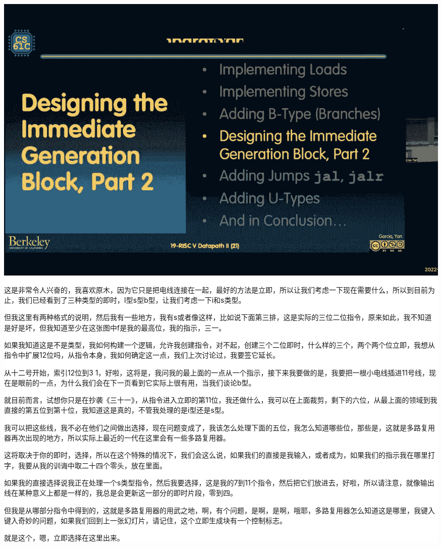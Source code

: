 ![](img/65cde3ea2a06440d50b8a7aca51197c0_133.png)

这是非常令人兴奋的，我喜欢原木，因为它只是把电线连接在一起，最好的方法是立即，所以让我们考虑一下现在需要什么，所以到目前为止，我们已经看到了三种类型的即时，I型s型b型，让我们考虑一下i和s类型。

但我这里有两种格式的说明，然后我有一些地方，我有s或者像这样，比如说下面第三排，这是实际的三位二位指令，原来如此，我不知道是好是坏，但我知道至少在这张图中f是我的最高位，我的指示，三一。

如果我知道这是不是类型，我如何构建一个逻辑，允许我创建指令，对不起，创建三个二位即时，什么样的三个，两个两个位立即，我想从指令中扩展12位吗，从指令本身，我如何确定这一点，我们上次讨论过，我要签它延长。

从十二号开始，索引12位到3 1，好啦，这将是，我问我的最上面的一点从一个指示，接下来我要做的是，我要把一根小电线插进11号线，现在是眼前的一点，为什么我们会在下一页看到它实际上很有用，当我们谈论b型。

就目前而言，试想你只是在抄袭《三十一》，从指令进入立即的第11位，我还做什么，我可以在上面裁剪，剩下的六位，从最上面的领域到我直接的第五位到第十位，我知道这是真的，不管我处理的是i型还是s型。

我可以把这些线，我不必在他们之间做出选择，现在问题变成了，我该怎么处理下面的五位，我怎么知道哪些位，那些是，这就是多路复用器再次出现的地方，所以实际上最近的一代在这里会有一些多路复用器。

这将取决于你的即时，选择，所以在这个特殊的情况下，我们会这么说，如果我们的直接是我输入，或者成为，如果我们的指示我在哪里打字，我要从我的训诲中取二十四个零头，放在里面。

如果我的直接选择说我正在处理一个s类型指令，然后我要选择，这是我的7到11个指令，然后把它们放进去，好啦，所以请注意，就像输出线在某种意义上都是一样的，我总是会更新这一部分的即时片段，零到四。

但我是从哪部分指令中得到的，这就是多路复用器的用武之地，啊，有个问题，是啊，是啊，哦耶，多路复用器怎么知道这是哪里，我键入键入奇妙的问题，如果我们回到上一张幻灯片，请记住，这个立即生成块有一个控制标志。

就是这个，嗯，立即选择在这里出来。
